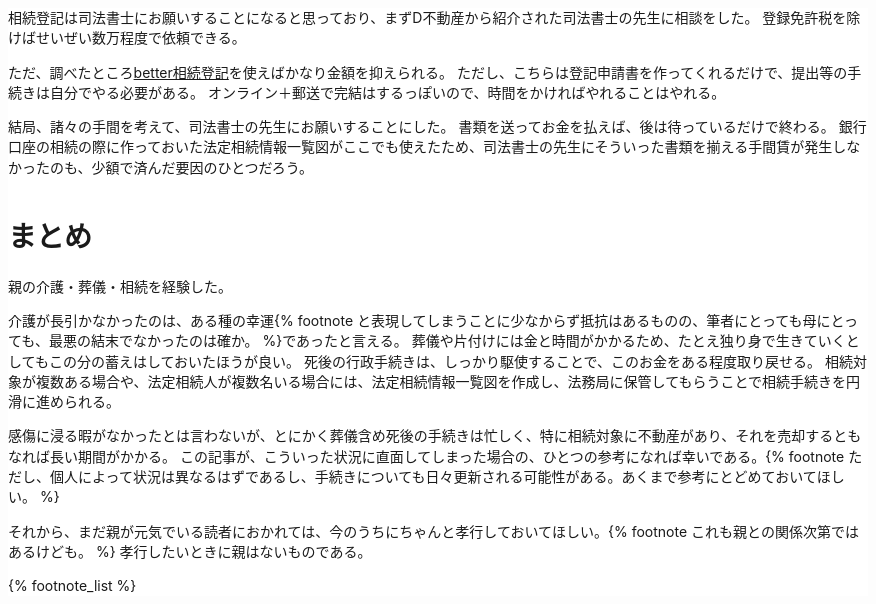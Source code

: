 相続登記は司法書士にお願いすることになると思っており、まずD不動産から紹介された司法書士の先生に相談をした。
登録免許税を除けばせいぜい数万程度で依頼できる。

ただ、調べたところ[better相続登記](https://jp-better.com/lp/touki/)を使えばかなり金額を抑えられる。
ただし、こちらは登記申請書を作ってくれるだけで、提出等の手続きは自分でやる必要がある。
オンライン＋郵送で完結はするっぽいので、時間をかければやれることはやれる。

結局、諸々の手間を考えて、司法書士の先生にお願いすることにした。
書類を送ってお金を払えば、後は待っているだけで終わる。
銀行口座の相続の際に作っておいた法定相続情報一覧図がここでも使えたため、司法書士の先生にそういった書類を揃える手間賃が発生しなかったのも、少額で済んだ要因のひとつだろう。

# まとめ

親の介護・葬儀・相続を経験した。

介護が長引かなかったのは、ある種の幸運{% footnote と表現してしまうことに少なからず抵抗はあるものの、筆者にとっても母にとっても、最悪の結末でなかったのは確か。 %}であったと言える。
葬儀や片付けには金と時間がかかるため、たとえ独り身で生きていくとしてもこの分の蓄えはしておいたほうが良い。
死後の行政手続きは、しっかり駆使することで、このお金をある程度取り戻せる。
相続対象が複数ある場合や、法定相続人が複数名いる場合には、法定相続情報一覧図を作成し、法務局に保管してもらうことで相続手続きを円滑に進められる。

感傷に浸る暇がなかったとは言わないが、とにかく葬儀含め死後の手続きは忙しく、特に相続対象に不動産があり、それを売却するともなれば長い期間がかかる。
この記事が、こういった状況に直面してしまった場合の、ひとつの参考になれば幸いである。{% footnote ただし、個人によって状況は異なるはずであるし、手続きについても日々更新される可能性がある。あくまで参考にとどめておいてほしい。 %}

それから、まだ親が元気でいる読者におかれては、今のうちにちゃんと孝行しておいてほしい。{% footnote これも親との関係次第ではあるけども。 %}
孝行したいときに親はないものである。

{% footnote_list %}

